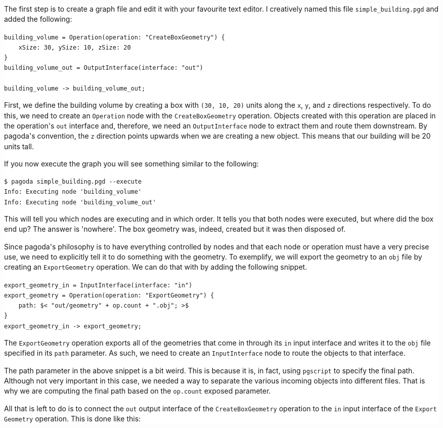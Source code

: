 The first step is to create a graph file and edit it with your favourite text editor. I creatively named this file `simple_building.pgd` and added the following:

```
building_volume = Operation(operation: "CreateBoxGeometry") {
    xSize: 30, ySize: 10, zSize: 20
}
building_volume_out = OutputInterface(interface: "out")

building_volume -> building_volume_out;
```

First, we define the building volume by creating a box with `(30, 10, 20)`
units along the `x`, `y`, and `z` directions respectively. To do this, we need
to create an `Operation` node with the `CreateBoxGeometry` operation. Objects
created with this operation are placed in the operation's `out` interface and,
therefore, we need an `OutputInterface` node to extract them and route them
downstream. By pagoda's convention, the `z` direction points upwards when we
are creating a new object. This means that our building will be 20 units tall.

If you now execute the graph you will see something similar to the following:

```
$ pagoda simple_building.pgd --execute
Info: Executing node 'building_volume'
Info: Executing node 'building_volume_out'
```

This will tell you which nodes are executing and in which order. It tells you that both nodes were executed, but where did the box end up? The answer is 'nowhere'. The box geometry was, indeed, created but it was then disposed of.

Since pagoda's philosophy is to have everything controlled by nodes and that each node or operation must have a very precise use, we need to explicitly tell it to do something with the geometry. To exemplify, we will export the geometry to an `obj` file by creating an `ExportGeometry` operation. We can do that with by adding the following snippet.

```
export_geometry_in = InputInterface(interface: "in")
export_geometry = Operation(operation: "ExportGeometry") {
    path: $< "out/geometry" + op.count + ".obj"; >$
}
export_geometry_in -> export_geometry;
```

The `ExportGeometry` operation exports all of the geometries that come in through its `in` input interface and writes it to the `obj` file specified in its `path` parameter. As such, we need to create an `InputInterface` node to route the objects to that interface.

The path parameter in the above snippet is a bit weird. This is because it is, in fact, using `pgscript` to specify the final path. Although not very important in this case, we needed a way to separate the various incoming objects into different files. That is why we are computing the final path based on the `op.count` exposed parameter.

All that is left to do is to connect the `out` output interface of the `CreateBoxGeometry` operation to the `in` input interface of the `ExportGeometry` operation. This is done like this:
